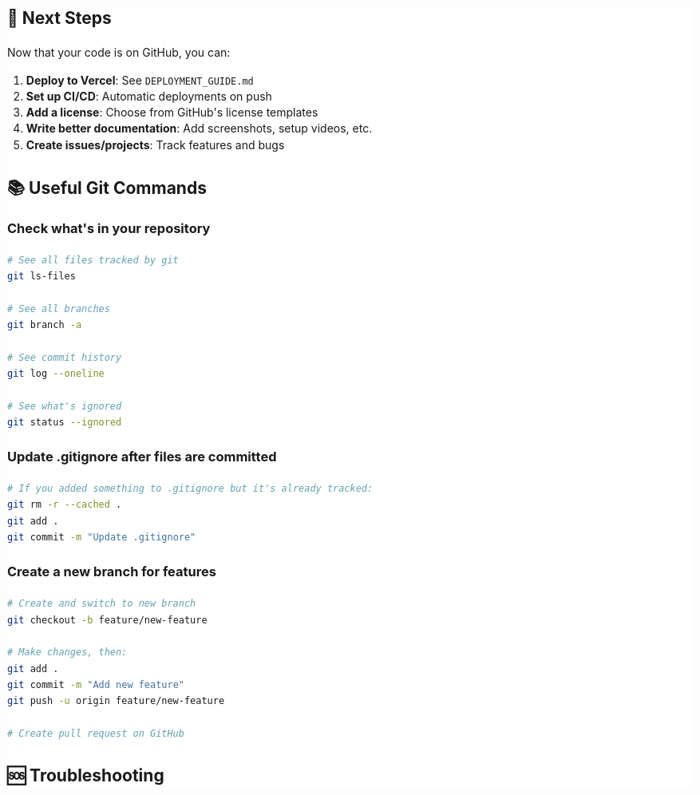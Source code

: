 ## 🚀 Next Steps

Now that your code is on GitHub, you can:

1. **Deploy to Vercel**: See `DEPLOYMENT_GUIDE.md`
2. **Set up CI/CD**: Automatic deployments on push
3. **Add a license**: Choose from GitHub's license templates
4. **Write better documentation**: Add screenshots, setup videos, etc.
5. **Create issues/projects**: Track features and bugs

## 📚 Useful Git Commands

### Check what's in your repository
```bash
# See all files tracked by git
git ls-files

# See all branches
git branch -a

# See commit history
git log --oneline

# See what's ignored
git status --ignored
```

### Update .gitignore after files are committed
```bash
# If you added something to .gitignore but it's already tracked:
git rm -r --cached .
git add .
git commit -m "Update .gitignore"
```

### Create a new branch for features
```bash
# Create and switch to new branch
git checkout -b feature/new-feature

# Make changes, then:
git add .
git commit -m "Add new feature"
git push -u origin feature/new-feature

# Create pull request on GitHub
```

## 🆘 Troubleshooting
